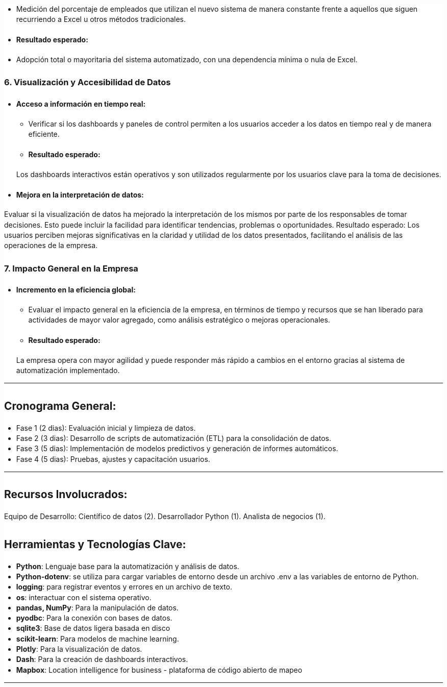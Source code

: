 
  * Medición del porcentaje de empleados que utilizan el nuevo sistema de manera constante frente a aquellos que siguen recurriendo a Excel u otros métodos tradicionales.
  * #### **Resultado esperado**:
* Adopción total o mayoritaria del sistema automatizado, con una dependencia mínima o nula de Excel.
### 6. Visualización y Accesibilidad de Datos
* #### Acceso a información en tiempo real:

  * Verificar si los dashboards y paneles de control permiten a los usuarios acceder a los datos en tiempo real y de manera eficiente.
  * #### **Resultado esperado**:
  Los dashboards interactivos están operativos y son utilizados regularmente por los usuarios clave para la toma de decisiones.
* #### Mejora en la interpretación de datos:

Evaluar si la visualización de datos ha mejorado la interpretación de los mismos por parte de los responsables de tomar decisiones. Esto puede incluir la facilidad para identificar tendencias, problemas o oportunidades.
Resultado esperado: Los usuarios perciben mejoras significativas en la claridad y utilidad de los datos presentados, facilitando el análisis de las operaciones de la empresa.

### 7. Impacto General en la Empresa
* #### Incremento en la eficiencia global:

  * Evaluar el impacto general en la eficiencia de la empresa, en términos de tiempo y recursos que se han liberado para actividades de mayor valor agregado, como análisis estratégico o mejoras operacionales.
  * #### **Resultado esperado**:
  La empresa opera con mayor agilidad y puede responder más rápido a cambios en el entorno gracias al sistema de automatización implementado.

---

## Cronograma General:
* Fase 1 (2 dias): Evaluación inicial y limpieza de datos.
* Fase 2 (3 dias): Desarrollo de scripts de automatización (ETL) para la consolidación de datos.
* Fase 3 (5 dias): Implementación de modelos predictivos y generación de informes automáticos.
* Fase 4 (5 dias): Pruebas, ajustes y capacitación usuarios.

---

## Recursos Involucrados:
Equipo de Desarrollo:
Científico de datos (2).
Desarrollador Python (1).
Analista de negocios (1).

## Herramientas y Tecnologías Clave:
* **Python**: Lenguaje base para la automatización y análisis de datos.
* **Python-dotenv**: se utiliza para cargar variables de entorno desde un archivo .env a las variables de entorno de Python.
* **logging**: para registrar eventos y errores en un archivo de texto.
* **os**: interactuar con el sistema operativo.
* **pandas, NumPy**: Para la manipulación de datos.
* **pyodbc**: Para la conexión con bases de datos.
* **sqlite3**: Base de datos ligera basada en disco
* **scikit-learn**: Para modelos de machine learning.
* **Plotly**: Para la visualización de datos.
* **Dash**: Para la creación de dashboards interactivos.
* **Mapbox**: Location intelligence for business - plataforma de código abierto de mapeo

---